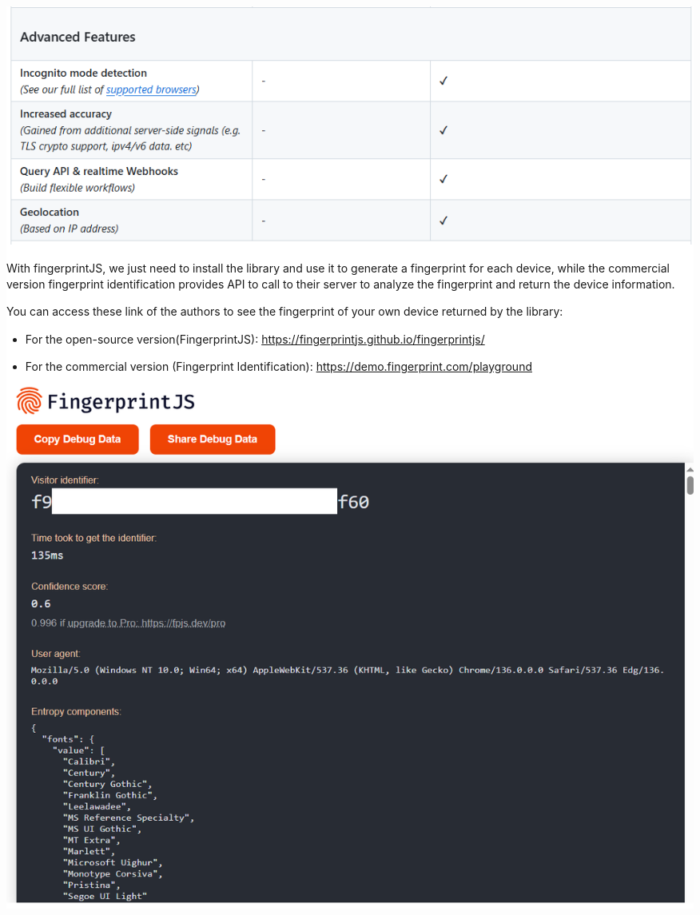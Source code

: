 ![Fingerprint 2](../images/fingerprint_2.png)

With fingerprintJS, we just need to install the library and use it to generate a fingerprint for each device, while the commercial version fingerprint identification provides API to call to their server to analyze the fingerprint and return the device information. 

You can access these link of the authors to see the fingerprint of your own device returned by the library:

- For the open-source version(FingerprintJS): https://fingerprintjs.github.io/fingerprintjs/

- For the commercial version (Fingerprint Identification): https://demo.fingerprint.com/playground

![Fingerprint 3](../images/fingerprint_3.png)
